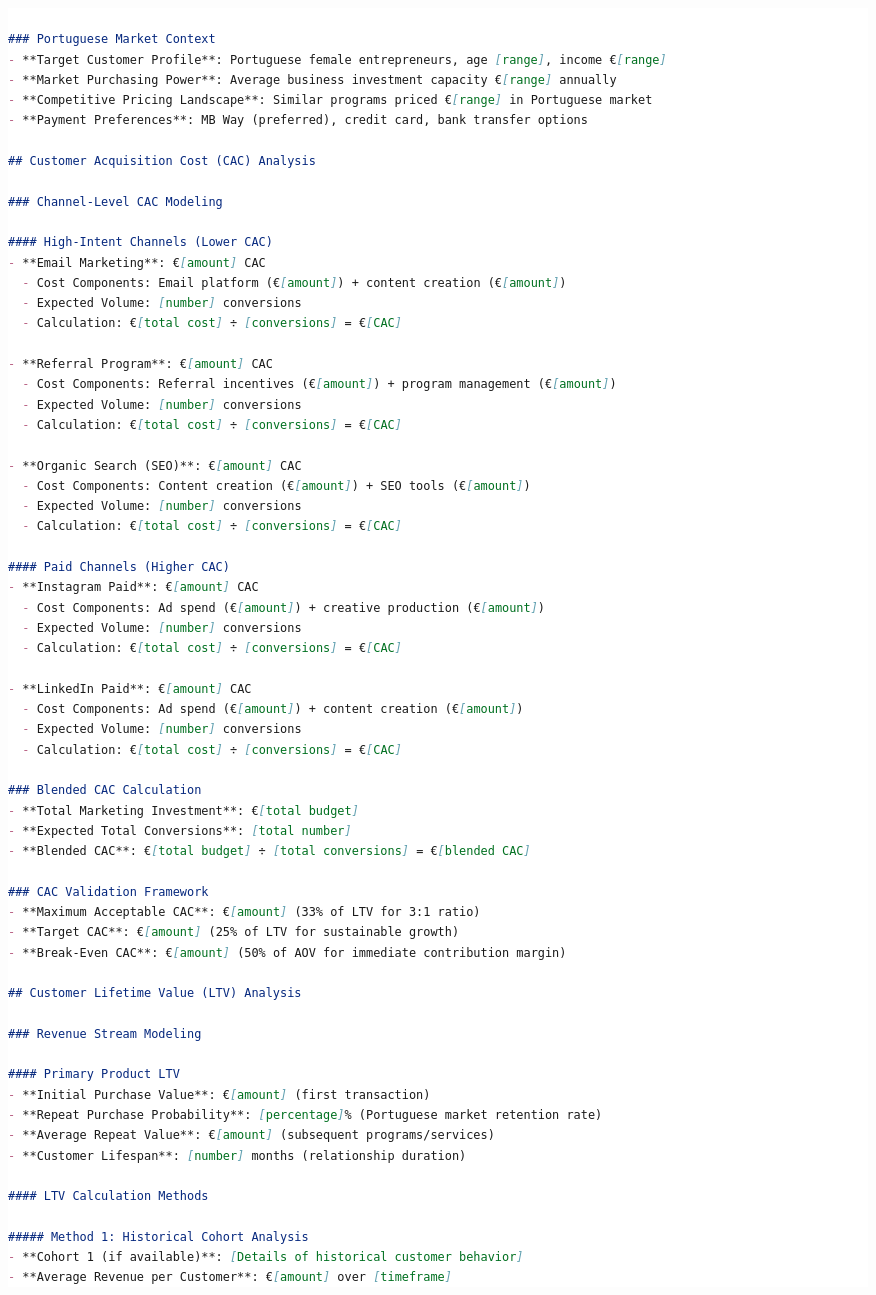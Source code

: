 ```markdown

### Portuguese Market Context
- **Target Customer Profile**: Portuguese female entrepreneurs, age [range], income €[range]
- **Market Purchasing Power**: Average business investment capacity €[range] annually
- **Competitive Pricing Landscape**: Similar programs priced €[range] in Portuguese market
- **Payment Preferences**: MB Way (preferred), credit card, bank transfer options

## Customer Acquisition Cost (CAC) Analysis

### Channel-Level CAC Modeling

#### High-Intent Channels (Lower CAC)
- **Email Marketing**: €[amount] CAC
  - Cost Components: Email platform (€[amount]) + content creation (€[amount])
  - Expected Volume: [number] conversions
  - Calculation: €[total cost] ÷ [conversions] = €[CAC]

- **Referral Program**: €[amount] CAC
  - Cost Components: Referral incentives (€[amount]) + program management (€[amount])
  - Expected Volume: [number] conversions
  - Calculation: €[total cost] ÷ [conversions] = €[CAC]

- **Organic Search (SEO)**: €[amount] CAC
  - Cost Components: Content creation (€[amount]) + SEO tools (€[amount])
  - Expected Volume: [number] conversions
  - Calculation: €[total cost] ÷ [conversions] = €[CAC]

#### Paid Channels (Higher CAC)
- **Instagram Paid**: €[amount] CAC
  - Cost Components: Ad spend (€[amount]) + creative production (€[amount])
  - Expected Volume: [number] conversions
  - Calculation: €[total cost] ÷ [conversions] = €[CAC]

- **LinkedIn Paid**: €[amount] CAC
  - Cost Components: Ad spend (€[amount]) + content creation (€[amount])
  - Expected Volume: [number] conversions
  - Calculation: €[total cost] ÷ [conversions] = €[CAC]

### Blended CAC Calculation
- **Total Marketing Investment**: €[total budget]
- **Expected Total Conversions**: [total number]
- **Blended CAC**: €[total budget] ÷ [total conversions] = €[blended CAC]

### CAC Validation Framework
- **Maximum Acceptable CAC**: €[amount] (33% of LTV for 3:1 ratio)
- **Target CAC**: €[amount] (25% of LTV for sustainable growth)
- **Break-Even CAC**: €[amount] (50% of AOV for immediate contribution margin)

## Customer Lifetime Value (LTV) Analysis

### Revenue Stream Modeling

#### Primary Product LTV
- **Initial Purchase Value**: €[amount] (first transaction)
- **Repeat Purchase Probability**: [percentage]% (Portuguese market retention rate)
- **Average Repeat Value**: €[amount] (subsequent programs/services)
- **Customer Lifespan**: [number] months (relationship duration)

#### LTV Calculation Methods

##### Method 1: Historical Cohort Analysis
- **Cohort 1 (if available)**: [Details of historical customer behavior]
- **Average Revenue per Customer**: €[amount] over [timeframe]
```